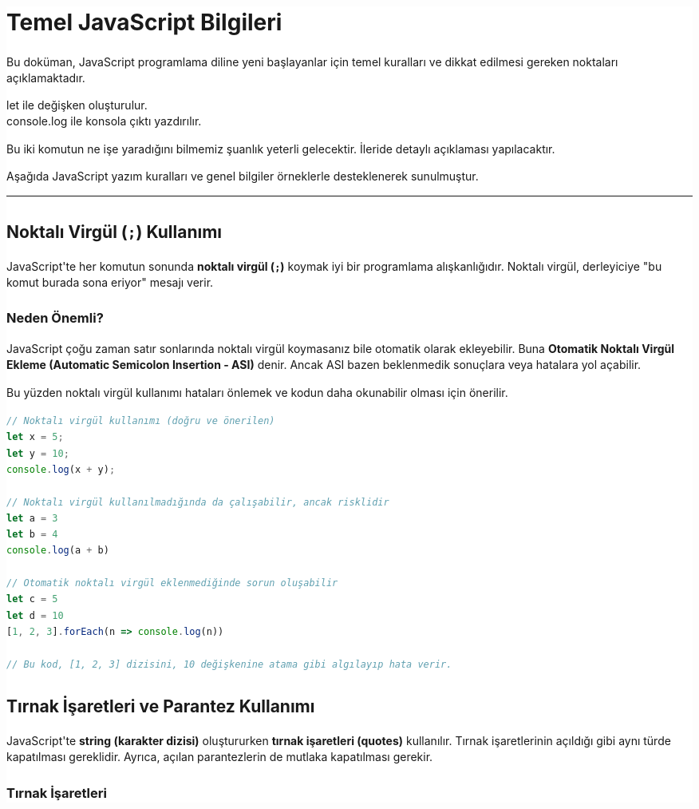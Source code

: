 # Temel JavaScript Bilgileri

Bu doküman, JavaScript programlama diline yeni başlayanlar için temel kuralları ve dikkat edilmesi gereken noktaları açıklamaktadır.  

let ile değişken oluşturulur.<br>
console.log ile konsola çıktı yazdırılır.

Bu iki komutun ne işe yaradığını bilmemiz şuanlık yeterli gelecektir. İleride detaylı açıklaması yapılacaktır.

Aşağıda JavaScript yazım kuralları ve genel bilgiler örneklerle desteklenerek sunulmuştur.

---

## Noktalı Virgül (`;`) Kullanımı

JavaScript'te her komutun sonunda **noktalı virgül (`;`)** koymak iyi bir programlama alışkanlığıdır. Noktalı virgül, derleyiciye "bu komut burada sona eriyor" mesajı verir.

### Neden Önemli?

JavaScript çoğu zaman satır sonlarında noktalı virgül koymasanız bile otomatik olarak ekleyebilir. Buna **Otomatik Noktalı Virgül Ekleme (Automatic Semicolon Insertion - ASI)** denir. Ancak ASI bazen beklenmedik sonuçlara veya hatalara yol açabilir.

Bu yüzden noktalı virgül kullanımı hataları önlemek ve kodun daha okunabilir olması için önerilir.

```js
// Noktalı virgül kullanımı (doğru ve önerilen)
let x = 5;
let y = 10;
console.log(x + y);

// Noktalı virgül kullanılmadığında da çalışabilir, ancak risklidir
let a = 3
let b = 4
console.log(a + b)

// Otomatik noktalı virgül eklenmediğinde sorun oluşabilir
let c = 5
let d = 10
[1, 2, 3].forEach(n => console.log(n))

// Bu kod, [1, 2, 3] dizisini, 10 değişkenine atama gibi algılayıp hata verir.
```
## Tırnak İşaretleri ve Parantez Kullanımı

JavaScript'te **string (karakter dizisi)** oluştururken **tırnak işaretleri (quotes)** kullanılır. Tırnak işaretlerinin açıldığı gibi aynı türde kapatılması gereklidir. Ayrıca, açılan parantezlerin de mutlaka kapatılması gerekir.

### Tırnak İşaretleri
